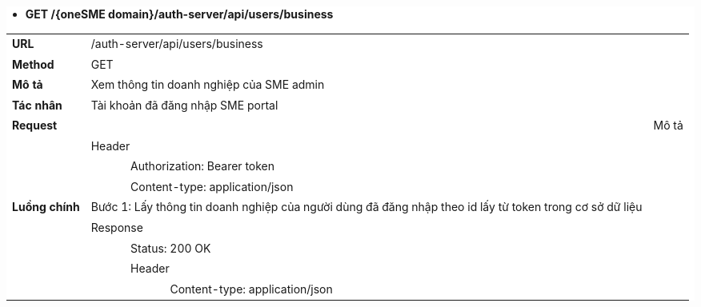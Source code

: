 -   **GET /{oneSME domain}/auth-server/api/users/business**

<table>
    <tr>
      <td><b>URL</b></td>
      <td colspan="4">/auth-server/api/users/business</td>
	</tr>
    <tr>
      <td><b>Method</b></td>
      <td colspan="4">GET</td>
  </tr>
  <tr>
      <td><b>Mô tả</b></td>
      <td colspan="4">Xem thông tin doanh nghiệp của SME admin</td>
  </tr>
  <tr>
      <td><b>Tác nhân</b></td>
      <td colspan="4">Tài khoản đã đăng nhập SME portal</td>
  </tr>
  <tr>
      <td  rowspan="4" valign="top"><b>Request</b></td>
      <td colspan="3"></td>
      <td>Mô tả</td>
  </tr>
  <tr>
      <td colspan="3">Header</td>
      <td></td>
  </tr>
  <tr>
      <td>&nbsp;</td>
      <td colspan="2">Authorization: Bearer token</td>
      <td></td>
  </tr>
  <tr>
      <td>&nbsp;</td>
      <td colspan="2">Content-type: application/json</td>
      <td></td>
  </tr>
  <tr>
      <td rowspan="28" valign="top"><b>Luồng chính</b></td>
  </tr>
  <tr>
      <td colspan="3">Bước 1: Lấy thông tin doanh nghiệp của người dùng đã đăng nhập theo id lấy từ token trong cơ sở dữ liệu</td>
      <td></td>
  </tr>
  <tr>
      <td colspan="3">Response</td>
      <td></td>
  </tr>
  <tr>
      <td>&nbsp;</td>
      <td colspan="2">Status: 200 OK</td>
      <td></td>
  </tr>
  <tr>
      <td>&nbsp;</td>
      <td colspan="2">Header</td>
      <td></td>
  </tr>
  <tr>
      <td>&nbsp;</td>
      <td>&nbsp;</td>
      <td>Content-type: application/json</td>